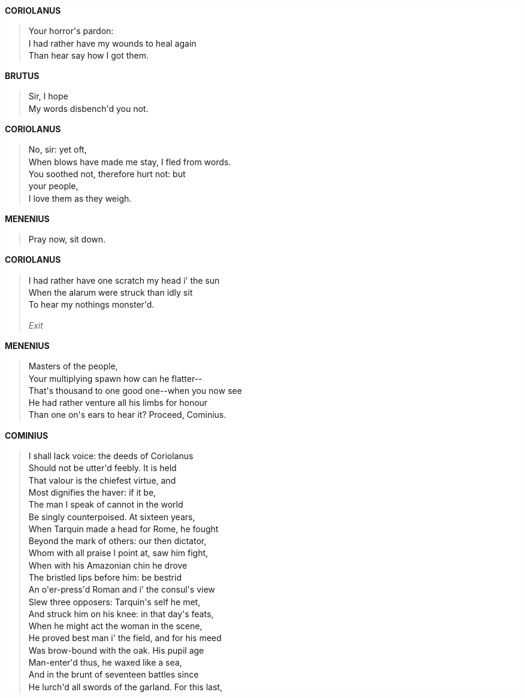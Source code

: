 <A NAME=speech16><b>CORIOLANUS</b></a>
<blockquote>
<A NAME=78>Your horror's pardon:</A><br>
<A NAME=79>I had rather have my wounds to heal again</A><br>
<A NAME=80>Than hear say how I got them.</A><br>
</blockquote>

<A NAME=speech17><b>BRUTUS</b></a>
<blockquote>
<A NAME=81>Sir, I hope</A><br>
<A NAME=82>My words disbench'd you not.</A><br>
</blockquote>

<A NAME=speech18><b>CORIOLANUS</b></a>
<blockquote>
<A NAME=83>No, sir: yet oft,</A><br>
<A NAME=84>When blows have made me stay, I fled from words.</A><br>
<A NAME=85>You soothed not, therefore hurt not: but</A><br>
<A NAME=86>your people,</A><br>
<A NAME=87>I love them as they weigh.</A><br>
</blockquote>

<A NAME=speech19><b>MENENIUS</b></a>
<blockquote>
<A NAME=88>Pray now, sit down.</A><br>
</blockquote>

<A NAME=speech20><b>CORIOLANUS</b></a>
<blockquote>
<A NAME=89>I had rather have one scratch my head i' the sun</A><br>
<A NAME=90>When the alarum were struck than idly sit</A><br>
<A NAME=91>To hear my nothings monster'd.</A><br>
<p><i>Exit</i></p>
</blockquote>

<A NAME=speech21><b>MENENIUS</b></a>
<blockquote>
<A NAME=92>Masters of the people,</A><br>
<A NAME=93>Your multiplying spawn how can he flatter--</A><br>
<A NAME=94>That's thousand to one good one--when you now see</A><br>
<A NAME=95>He had rather venture all his limbs for honour</A><br>
<A NAME=96>Than one on's ears to hear it? Proceed, Cominius.</A><br>
</blockquote>

<A NAME=speech22><b>COMINIUS</b></a>
<blockquote>
<A NAME=97>I shall lack voice: the deeds of Coriolanus</A><br>
<A NAME=98>Should not be utter'd feebly. It is held</A><br>
<A NAME=99>That valour is the chiefest virtue, and</A><br>
<A NAME=100>Most dignifies the haver: if it be,</A><br>
<A NAME=101>The man I speak of cannot in the world</A><br>
<A NAME=102>Be singly counterpoised. At sixteen years,</A><br>
<A NAME=103>When Tarquin made a head for Rome, he fought</A><br>
<A NAME=104>Beyond the mark of others: our then dictator,</A><br>
<A NAME=105>Whom with all praise I point at, saw him fight,</A><br>
<A NAME=106>When with his Amazonian chin he drove</A><br>
<A NAME=107>The bristled lips before him: be bestrid</A><br>
<A NAME=108>An o'er-press'd Roman and i' the consul's view</A><br>
<A NAME=109>Slew three opposers: Tarquin's self he met,</A><br>
<A NAME=110>And struck him on his knee: in that day's feats,</A><br>
<A NAME=111>When he might act the woman in the scene,</A><br>
<A NAME=112>He proved best man i' the field, and for his meed</A><br>
<A NAME=113>Was brow-bound with the oak. His pupil age</A><br>
<A NAME=114>Man-enter'd thus, he waxed like a sea,</A><br>
<A NAME=115>And in the brunt of seventeen battles since</A><br>
<A NAME=116>He lurch'd all swords of the garland. For this last,</A><br>